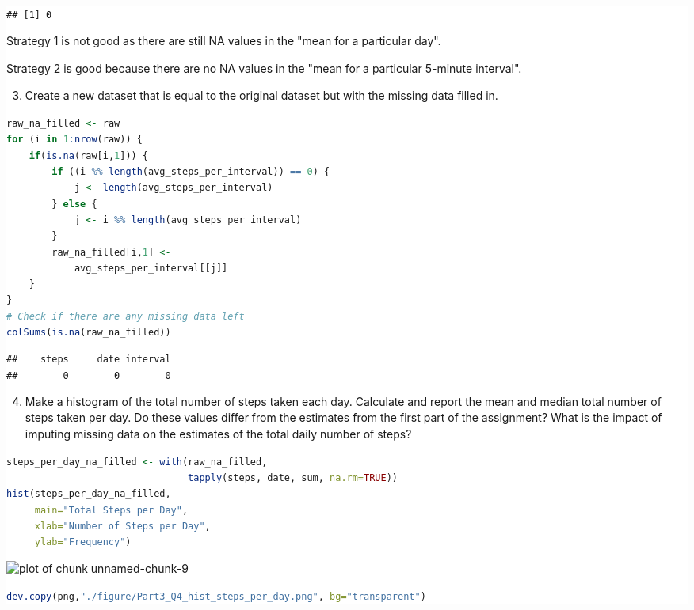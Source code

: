 ```
## [1] 0
```
Strategy 1 is not good as there are still NA values in the "mean for a 
particular day".

Strategy 2 is good because there are no NA values in the "mean for a particular
5-minute interval".

3) Create a new dataset that is equal to the original dataset but with the 
missing data filled in.


```r
raw_na_filled <- raw
for (i in 1:nrow(raw)) {
    if(is.na(raw[i,1])) {
        if ((i %% length(avg_steps_per_interval)) == 0) {
            j <- length(avg_steps_per_interval)
        } else {
            j <- i %% length(avg_steps_per_interval)
        }
        raw_na_filled[i,1] <- 
            avg_steps_per_interval[[j]]
    }
}
# Check if there are any missing data left
colSums(is.na(raw_na_filled))
```

```
##    steps     date interval 
##        0        0        0
```

4) Make a histogram of the total number of steps taken each day. Calculate 
and report the mean and median total number of steps taken per day. Do these 
values differ from the estimates from the first part of the assignment? 
What is the impact of imputing missing data on the estimates of the total 
daily number of steps?


```r
steps_per_day_na_filled <- with(raw_na_filled, 
                                tapply(steps, date, sum, na.rm=TRUE))
hist(steps_per_day_na_filled, 
     main="Total Steps per Day", 
     xlab="Number of Steps per Day", 
     ylab="Frequency")
```

![plot of chunk unnamed-chunk-9](figure/unnamed-chunk-9-1.png)

```r
dev.copy(png,"./figure/Part3_Q4_hist_steps_per_day.png", bg="transparent")
```
